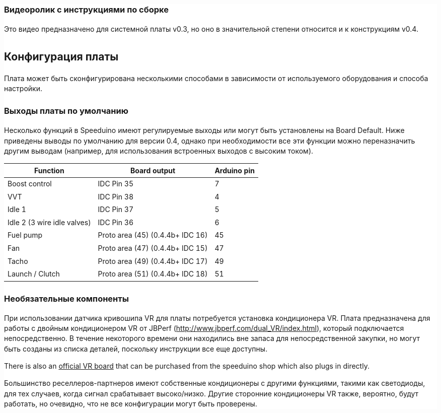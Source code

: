 
### Видеоролик с инструкциями по сборке

Это видео предназначено для системной платы v0.3, но оно в значительной степени относится и к конструкциям v0.4.

<center>
<iframe width="560" height="315" src="https://www.youtube.com/embed/IjKlmIi_Dug" frameborder="0" allow="accelerometer; autoplay; encrypted-media; gyroscope; picture-in-picture" allowfullscreen></iframe>
</center>

## Конфигурация платы

Плата может быть сконфигурирована несколькими способами в зависимости от используемого оборудования и способа настройки.

### Выходы платы по умолчанию

Несколько функций в Speeduino имеют регулируемые выходы или могут быть установлены на Board Default. Ниже приведены выводы по умолчанию для версии 0.4, однако при необходимости все эти функции можно переназначить другим выводам (например, для использования встроенных выходов с высоким током).

| Function                    | Board output                     | Arduino pin |
|-----------------------------|----------------------------------|-------------|
| Boost control               | IDC Pin 35                       | 7           |
| VVT                         | IDC Pin 38                       | 4           |
| Idle 1                      | IDC Pin 37                       | 5           |
| Idle 2 (3 wire idle valves) | IDC Pin 36                       | 6           |
| Fuel pump                   | Proto area (45) (0.4.4b+ IDC 16) | 45          |
| Fan                         | Proto area (47) (0.4.4b+ IDC 15) | 47          |
| Tacho                       | Proto area (49) (0.4.4b+ IDC 17) | 49          |
| Launch / Clutch             | Proto area (51) (0.4.4b+ IDC 18) | 51          |

### Необязательные компоненты

При использовании датчика кривошипа VR для платы потребуется установка кондиционера VR. Плата предназначена для работы с двойным кондиционером VR от JBPerf (http://www.jbperf.com/dual_VR/index.html), который подключается непосредственно. В течение некоторого времени они находились вне запаса для непосредственной закупки, но могут быть созданы из списка деталей, поскольку инструкции все еще доступны.

There is also an [official VR board](https://speeduino.com/shop/home/17-dual-vr-conditioner.html) that can be purchased from the speeduino shop which also plugs in directly.

Большинство реселлеров-партнеров имеют собственные кондиционеры с другими функциями, такими как светодиоды, для тех случаев, когда сигнал срабатывает высоко/низко. Другие сторонние кондиционеры VR также, вероятно, будут работать, но очевидно, что не все конфигурации могут быть проверены.
